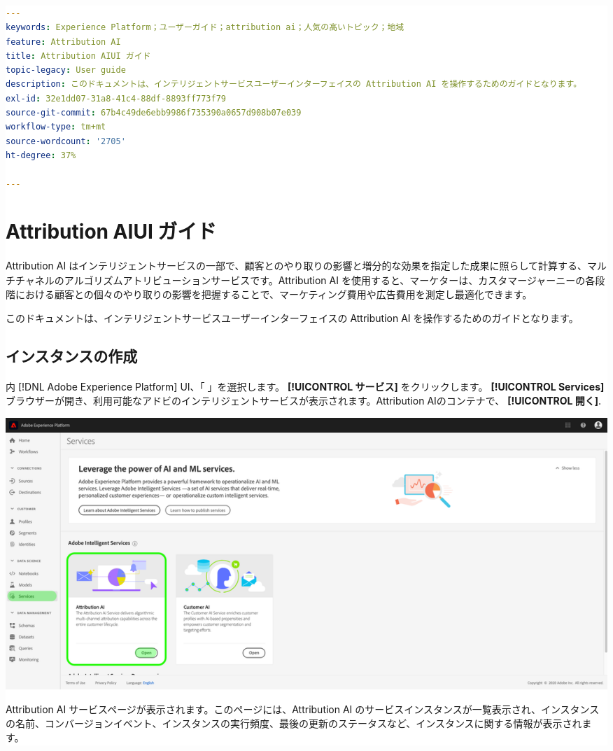 ```yaml
---
keywords: Experience Platform；ユーザーガイド；attribution ai；人気の高いトピック；地域
feature: Attribution AI
title: Attribution AIUI ガイド
topic-legacy: User guide
description: このドキュメントは、インテリジェントサービスユーザーインターフェイスの Attribution AI を操作するためのガイドとなります。
exl-id: 32e1dd07-31a8-41c4-88df-8893ff773f79
source-git-commit: 67b4c49de6ebb9986f735390a0657d908b07e039
workflow-type: tm+mt
source-wordcount: '2705'
ht-degree: 37%

---
```


# Attribution AIUI ガイド

Attribution AI はインテリジェントサービスの一部で、顧客とのやり取りの影響と増分的な効果を指定した成果に照らして計算する、マルチチャネルのアルゴリズムアトリビューションサービスです。Attribution AI を使用すると、マーケターは、カスタマージャーニーの各段階における顧客との個々のやり取りの影響を把握することで、マーケティング費用や広告費用を測定し最適化できます。

このドキュメントは、インテリジェントサービスユーザーインターフェイスの Attribution AI を操作するためのガイドとなります。

## インスタンスの作成

内 [!DNL Adobe Experience Platform] UI、「 」を選択します。 **[!UICONTROL サービス]** をクリックします。 **[!UICONTROL Services]** ブラウザーが開き、利用可能なアドビのインテリジェントサービスが表示されます。Attribution AIのコンテナで、 **[!UICONTROL 開く]**.

![インスタンスへのアクセス](./images/user-guide/open_Attribution_ai.png)

Attribution AI サービスページが表示されます。このページには、Attribution AI のサービスインスタンスが一覧表示され、インスタンスの名前、コンバージョンイベント、インスタンスの実行頻度、最後の更新のステータスなど、インスタンスに関する情報が表示されます。
